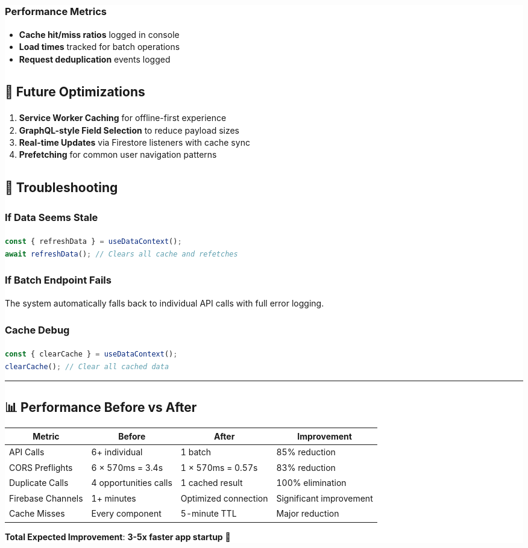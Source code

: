 ### **Performance Metrics**
- **Cache hit/miss ratios** logged in console
- **Load times** tracked for batch operations
- **Request deduplication** events logged

## 🚧 **Future Optimizations**

1. **Service Worker Caching** for offline-first experience
2. **GraphQL-style Field Selection** to reduce payload sizes
3. **Real-time Updates** via Firestore listeners with cache sync
4. **Prefetching** for common user navigation patterns

## 🐛 **Troubleshooting**

### **If Data Seems Stale**
```typescript
const { refreshData } = useDataContext();
await refreshData(); // Clears all cache and refetches
```

### **If Batch Endpoint Fails**
The system automatically falls back to individual API calls with full error logging.

### **Cache Debug**
```typescript
const { clearCache } = useDataContext();
clearCache(); // Clear all cached data
```

---

## 📊 **Performance Before vs After**

| Metric | Before | After | Improvement |
|--------|--------|-------|------------|
| API Calls | 6+ individual | 1 batch | 85% reduction |
| CORS Preflights | 6 × 570ms = 3.4s | 1 × 570ms = 0.57s | 83% reduction |
| Duplicate Calls | 4 opportunities calls | 1 cached result | 100% elimination |
| Firebase Channels | 1+ minutes | Optimized connection | Significant improvement |
| Cache Misses | Every component | 5-minute TTL | Major reduction |

**Total Expected Improvement**: **3-5x faster app startup** 🎉 